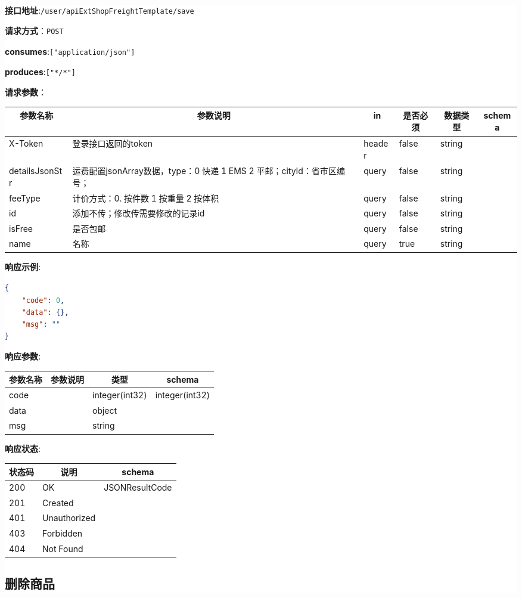 **接口地址**:`/user/apiExtShopFreightTemplate/save`


**请求方式**：`POST`


**consumes**:`["application/json"]`


**produces**:`["*/*"]`



**请求参数**：

| 参数名称         | 参数说明     |     in |  是否必须      |  数据类型  |  schema  |
| ------------ | -------------------------------- |-----------|--------|----|--- |
|X-Token| 登录接口返回的token  | header | false |string  |    |
|detailsJsonStr| 运费配置jsonArray数据，type：0 快递 1 EMS 2 平邮；cityId：省市区编号；  | query | false |string  |    |
|feeType| 计价方式：0. 按件数 1 按重量 2 按体积  | query | false |string  |    |
|id| 添加不传；修改传需要修改的记录id  | query | false |string  |    |
|isFree| 是否包邮  | query | false |string  |    |
|name| 名称  | query | true |string  |    |

**响应示例**:

```json
{
	"code": 0,
	"data": {},
	"msg": ""
}
```

**响应参数**:


| 参数名称         | 参数说明                             |    类型 |  schema |
| ------------ | -------------------|-------|----------- |
|code|   |integer(int32)  | integer(int32)   |
|data|   |object  |    |
|msg|   |string  |    |





**响应状态**:


| 状态码         | 说明                            |    schema                         |
| ------------ | -------------------------------- |---------------------- |
| 200 | OK  |JSONResultCode|
| 201 | Created  ||
| 401 | Unauthorized  ||
| 403 | Forbidden  ||
| 404 | Not Found  ||
## 删除商品
